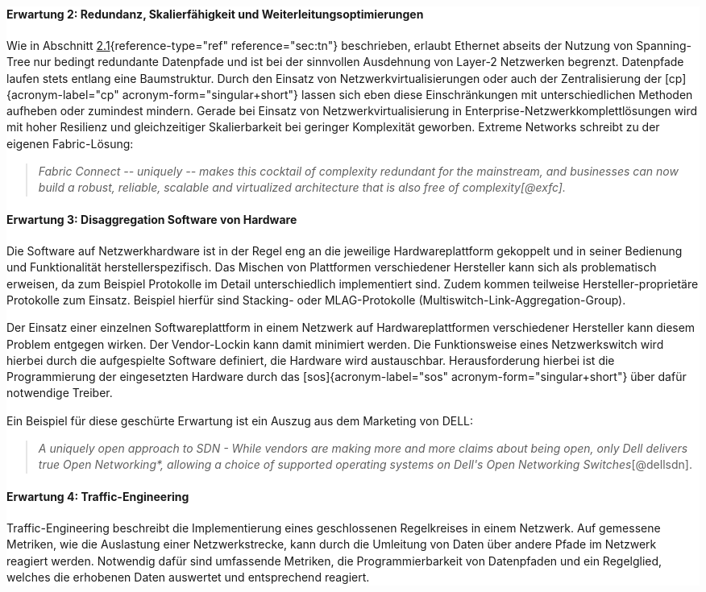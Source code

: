 #### Erwartung 2: Redundanz, Skalierfähigkeit und Weiterleitungsoptimierungen

Wie in Abschnitt [2.1](#sec:tn){reference-type="ref" reference="sec:tn"}
beschrieben, erlaubt Ethernet abseits der Nutzung von Spanning-Tree nur
bedingt redundante Datenpfade und ist bei der sinnvollen Ausdehnung von
Layer-2 Netzwerken begrenzt. Datenpfade laufen stets entlang eine
Baumstruktur. Durch den Einsatz von Netzwerkvirtualisierungen oder auch
der Zentralisierung der [cp]{acronym-label="cp"
acronym-form="singular+short"} lassen sich eben diese Einschränkungen
mit unterschiedlichen Methoden aufheben oder zumindest mindern. Gerade
bei Einsatz von Netzwerkvirtualisierung in
Enterprise-Netzwerkkomplettlösungen wird mit hoher Resilienz und
gleichzeitiger Skalierbarkeit bei geringer Komplexität geworben. Extreme
Networks schreibt zu der eigenen Fabric-Lösung:

> *Fabric Connect -- uniquely -- makes this cocktail of complexity
> redundant for the mainstream, and businesses can now build a robust,
> reliable, scalable and virtualized architecture that is also free of
> complexity[@exfc].*

#### Erwartung 3: Disaggregation Software von Hardware

Die Software auf Netzwerkhardware ist in der Regel eng an die jeweilige
Hardwareplattform gekoppelt und in seiner Bedienung und Funktionalität
herstellerspezifisch. Das Mischen von Plattformen verschiedener
Hersteller kann sich als problematisch erweisen, da zum Beispiel
Protokolle im Detail unterschiedlich implementiert sind. Zudem kommen
teilweise Hersteller-proprietäre Protokolle zum Einsatz. Beispiel
hierfür sind Stacking- oder MLAG-Protokolle
(Multiswitch-Link-Aggregation-Group).

Der Einsatz einer einzelnen Softwareplattform in einem Netzwerk auf
Hardwareplattformen verschiedener Hersteller kann diesem Problem
entgegen wirken. Der Vendor-Lockin kann damit minimiert werden. Die
Funktionsweise eines Netzwerkswitch wird hierbei durch die aufgespielte
Software definiert, die Hardware wird austauschbar. Herausforderung
hierbei ist die Programmierung der eingesetzten Hardware durch das
[sos]{acronym-label="sos" acronym-form="singular+short"} über dafür
notwendige Treiber.

Ein Beispiel für diese geschürte Erwartung ist ein Auszug aus dem
Marketing von DELL:

> *A uniquely open approach to SDN - While vendors are making more and
> more claims about being open, only Dell delivers true Open
> Networking\*, allowing a choice of supported operating systems on
> Dell's Open Networking Switches*[@dellsdn].

#### Erwartung 4: Traffic-Engineering

Traffic-Engineering beschreibt die Implementierung eines geschlossenen
Regelkreises in einem Netzwerk. Auf gemessene Metriken, wie die
Auslastung einer Netzwerkstrecke, kann durch die Umleitung von Daten
über andere Pfade im Netzwerk reagiert werden. Notwendig dafür sind
umfassende Metriken, die Programmierbarkeit von Datenpfaden und ein
Regelglied, welches die erhobenen Daten auswertet und entsprechend
reagiert.
